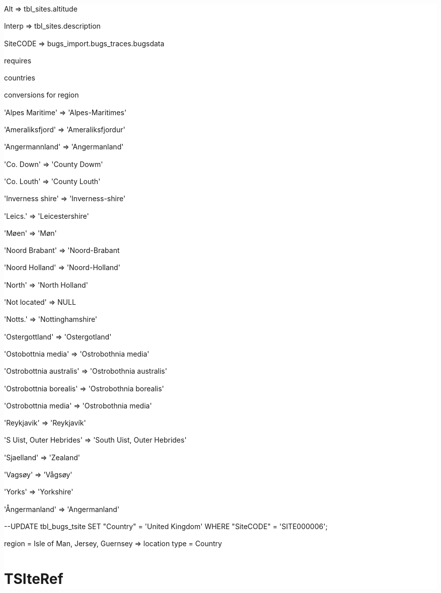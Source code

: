 Alt => tbl_sites.altitude

Interp => tbl_sites.description

SiteCODE => bugs_import.bugs_traces.bugsdata

requires

countries

conversions for region

'Alpes Maritime' => 'Alpes-Maritimes'

'Ameraliksfjord' => 'Ameraliksfjordur'

'Angermannland' => 'Angermanland'

'Co. Down' => 'County Dowm'

'Co. Louth' => 'County Louth'

'Inverness shire' => 'Inverness-shire'

'Leics.' => 'Leicestershire'

'Møen' => 'Møn'

'Noord Brabant' => 'Noord-Brabant

'Noord Holland' => 'Noord-Holland'

'North' => 'North Holland'

'Not located' => NULL

'Notts.' => 'Nottinghamshire'

'Ostergottland' => 'Ostergotland'

'Ostobottnia media' => 'Ostrobothnia media'

'Ostrobottnia australis' => 'Ostrobothnia australis'

'Ostrobottnia borealis' => 'Ostrobothnia borealis'

'Ostrobottnia media' => 'Ostrobothnia media'

'Reykjavik' => 'Reykjavík'

'S Uist, Outer Hebrides' => 'South Uist, Outer Hebrides'

'Sjaelland' => 'Zealand'

'Vagsøy' => 'Vågsøy'

'Yorks' => 'Yorkshire'

'Ångermanland' => 'Angermanland'

--UPDATE tbl_bugs_tsite SET "Country" = 'United Kingdom' WHERE "SiteCODE" = 'SITE000006';

region = Isle of Man, Jersey, Guernsey => location type = Country

# TSIteRef
